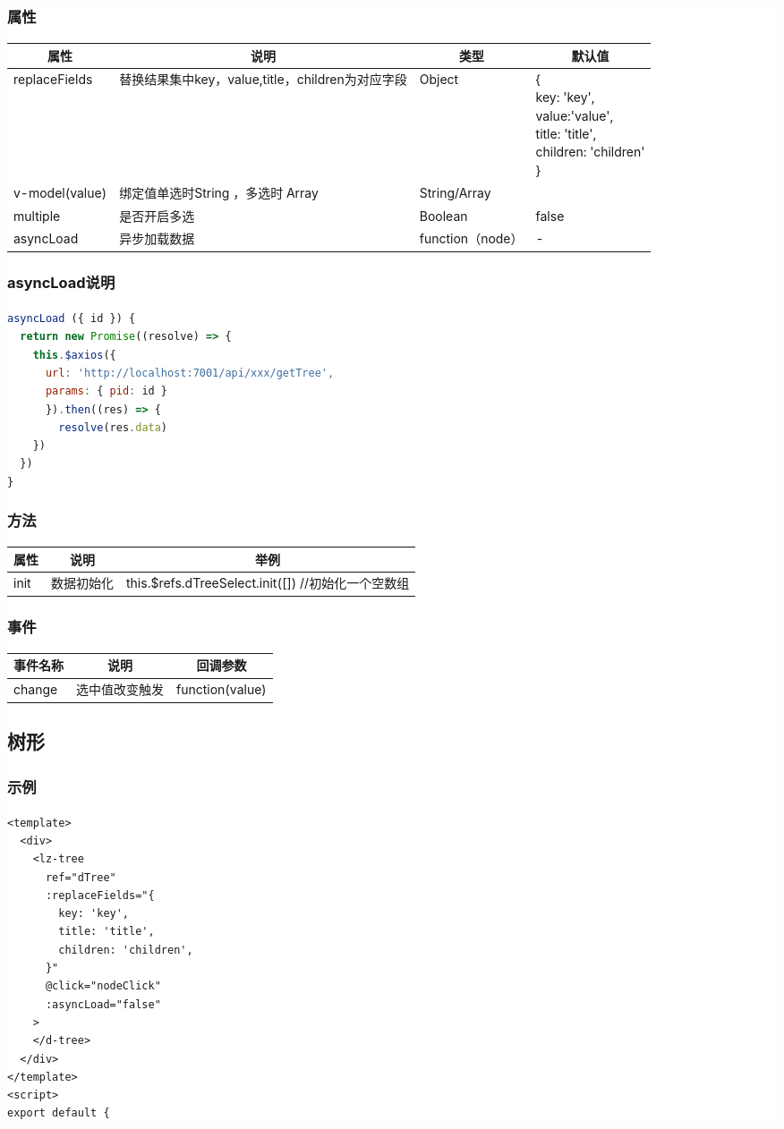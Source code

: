 ```vue
```

### 属性

| 属性           | 说明                                             | 类型             | 默认值                                                       |
| -------------- | ------------------------------------------------ | ---------------- | ------------------------------------------------------------ |
| replaceFields  | 替换结果集中key，value,title，children为对应字段 | Object           | {<br/>       key: 'key',<br/>        value:'value',<br>         title: 'title',<br/>         children: 'children'<br/>   } |
| v-model(value) | 绑定值单选时String ，多选时 Array                | String/Array     |                                                              |
| multiple       | 是否开启多选                                     | Boolean          | false                                                        |
| asyncLoad      | 异步加载数据                                     | function（node） | -                                                            |

### asyncLoad说明

```js
asyncLoad ({ id }) {
  return new Promise((resolve) => {
    this.$axios({
      url: 'http://localhost:7001/api/xxx/getTree',
      params: { pid: id }
      }).then((res) => {
      	resolve(res.data)
    })
  })
}
```

### 方法

| 属性 | 说明       | 举例                                               |
| ---- | ---------- | -------------------------------------------------- |
| init | 数据初始化 | this.$refs.dTreeSelect.init([]) //初始化一个空数组 |

### 事件

| 事件名称 | 说明           | 回调参数        |
| -------- | -------------- | --------------- |
| change   | 选中值改变触发 | function(value) |

## 树形

### 示例

```vue
<template>
  <div>
    <lz-tree
      ref="dTree"
      :replaceFields="{
        key: 'key',
        title: 'title',
        children: 'children',
      }"
      @click="nodeClick"
      :asyncLoad="false"
    >
    </d-tree>
  </div>
</template>
<script>
export default {
```